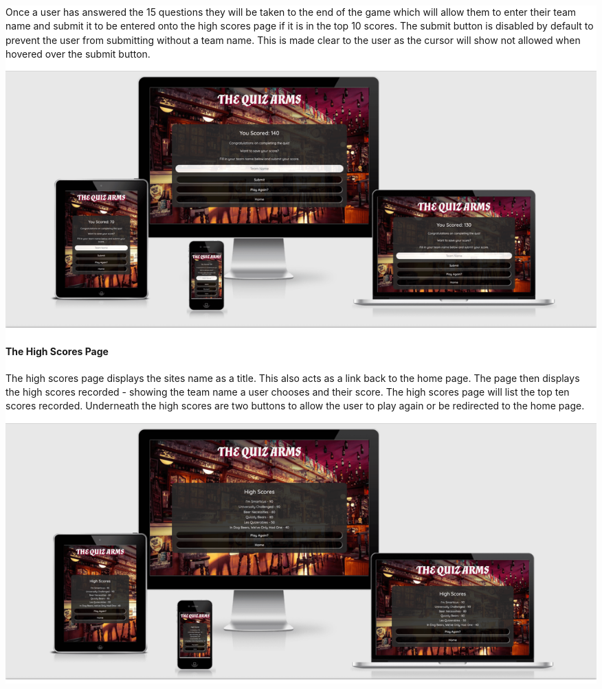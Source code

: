 Once a user has answered the 15 questions they will be taken to the end of the game which will allow them to enter their team name and submit it to be entered onto the high scores page if it is in the top 10 scores. The submit button is disabled by default to prevent the user from submitting without a team name. This is made clear to the user as the cursor will show not allowed when hovered over the submit button.

![End of game](documentation/features/end.png)

#### The High Scores Page

The high scores page displays the sites name as a title. This also acts as a link back to the home page. The page then displays the high scores recorded - showing the team name a user chooses and their score. The high scores page will list the top ten scores recorded. Underneath the high scores are two buttons to allow the user to play again or be redirected to the home page.

![High Scores Page Image](documentation/features/highscores.png)
